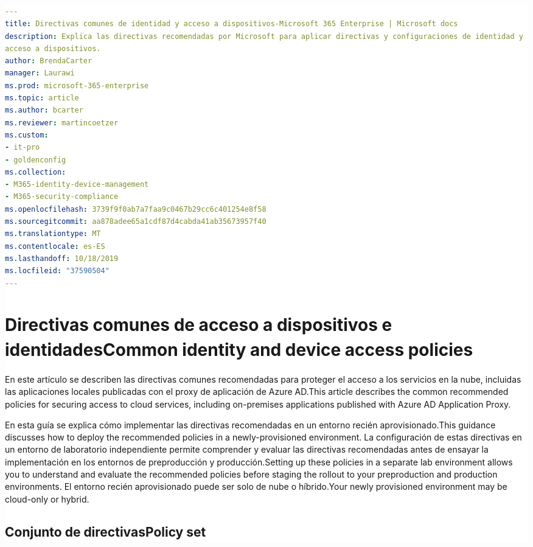 ```yaml
---
title: Directivas comunes de identidad y acceso a dispositivos-Microsoft 365 Enterprise | Microsoft docs
description: Explica las directivas recomendadas por Microsoft para aplicar directivas y configuraciones de identidad y acceso a dispositivos.
author: BrendaCarter
manager: Laurawi
ms.prod: microsoft-365-enterprise
ms.topic: article
ms.author: bcarter
ms.reviewer: martincoetzer
ms.custom:
- it-pro
- goldenconfig
ms.collection:
- M365-identity-device-management
- M365-security-compliance
ms.openlocfilehash: 3739f9f0ab7a7faa9c0467b29cc6c401254e8f58
ms.sourcegitcommit: aa878adee65a1cdf87d4cabda41ab35673957f40
ms.translationtype: MT
ms.contentlocale: es-ES
ms.lasthandoff: 10/18/2019
ms.locfileid: "37590504"
---
```

# <a name="common-identity-and-device-access-policies"></a><span data-ttu-id="d1fe5-103">Directivas comunes de acceso a dispositivos e identidades</span><span class="sxs-lookup"><span data-stu-id="d1fe5-103">Common identity and device access policies</span></span>
<span data-ttu-id="d1fe5-104">En este artículo se describen las directivas comunes recomendadas para proteger el acceso a los servicios en la nube, incluidas las aplicaciones locales publicadas con el proxy de aplicación de Azure AD.</span><span class="sxs-lookup"><span data-stu-id="d1fe5-104">This article describes the common recommended policies for securing access to cloud services, including on-premises applications published with Azure AD Application Proxy.</span></span> 

<span data-ttu-id="d1fe5-105">En esta guía se explica cómo implementar las directivas recomendadas en un entorno recién aprovisionado.</span><span class="sxs-lookup"><span data-stu-id="d1fe5-105">This guidance discusses how to deploy the recommended policies in a newly-provisioned environment.</span></span> <span data-ttu-id="d1fe5-106">La configuración de estas directivas en un entorno de laboratorio independiente permite comprender y evaluar las directivas recomendadas antes de ensayar la implementación en los entornos de preproducción y producción.</span><span class="sxs-lookup"><span data-stu-id="d1fe5-106">Setting up these policies in a separate lab environment allows you to understand and evaluate the recommended policies before staging the rollout to your preproduction and production environments.</span></span> <span data-ttu-id="d1fe5-107">El entorno recién aprovisionado puede ser solo de nube o híbrido.</span><span class="sxs-lookup"><span data-stu-id="d1fe5-107">Your newly provisioned environment may be cloud-only or hybrid.</span></span>  

## <a name="policy-set"></a><span data-ttu-id="d1fe5-108">Conjunto de directivas</span><span class="sxs-lookup"><span data-stu-id="d1fe5-108">Policy set</span></span> 

